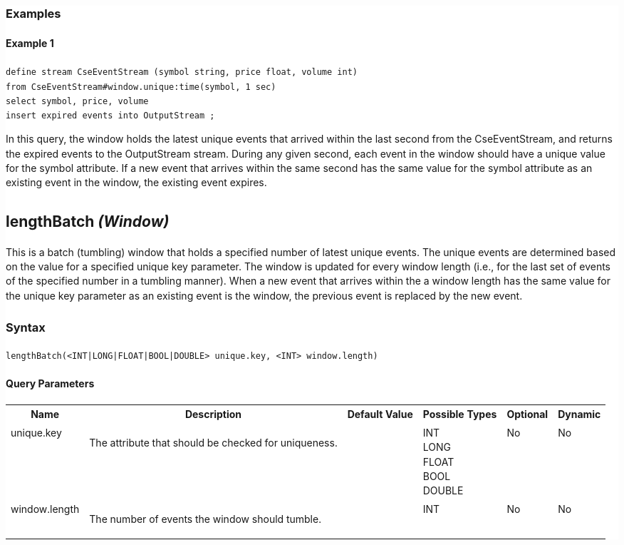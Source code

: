 

### Examples

#### Example 1

```
define stream CseEventStream (symbol string, price float, volume int)
from CseEventStream#window.unique:time(symbol, 1 sec)
select symbol, price, volume
insert expired events into OutputStream ;
```
<p style="word-wrap: break-word">In this query, the window holds the latest unique events that arrived within the last second from the CseEventStream, and returns the expired events to the OutputStream stream. During any given second, each event in the window should have a unique value for the symbol attribute. If a new event that arrives within the same second has the same value for the symbol attribute as an existing event in the window, the existing event expires.</p>

## lengthBatch _(Window)_

<p style="word-wrap: break-word">This is a batch (tumbling) window that holds a specified number of latest unique events. The unique events are determined based on the value for a specified unique key parameter. The window is updated for every window length (i.e., for the last set of events of the specified number in a tumbling manner). When a new event that arrives within the a window length has the same value for the unique key parameter as an existing event is the window, the previous event is replaced by the new event.</p>

### Syntax

```
lengthBatch(<INT|LONG|FLOAT|BOOL|DOUBLE> unique.key, <INT> window.length)
```

#### Query Parameters

<table>
    <tr>
        <th>Name</th>
        <th>Description</th>
        <th>Default Value</th>
        <th>Possible Types</th>
        <th>Optional</th>
        <th>Dynamic</th>
    </tr>
    <tr>
        <td valign="top">unique.key</td>
        <td valign="top"><p style="word-wrap: break-word">The attribute that should be checked for uniqueness.</p></td>
        <td valign="top"></td>
        <td valign="top">INT<br>LONG<br>FLOAT<br>BOOL<br>DOUBLE</td>
        <td valign="top">No</td>
        <td valign="top">No</td>
    </tr>
    <tr>
        <td valign="top">window.length</td>
        <td valign="top"><p style="word-wrap: break-word">The number of events the window should tumble.</p></td>
        <td valign="top"></td>
        <td valign="top">INT</td>
        <td valign="top">No</td>
        <td valign="top">No</td>
    </tr>
</table>
